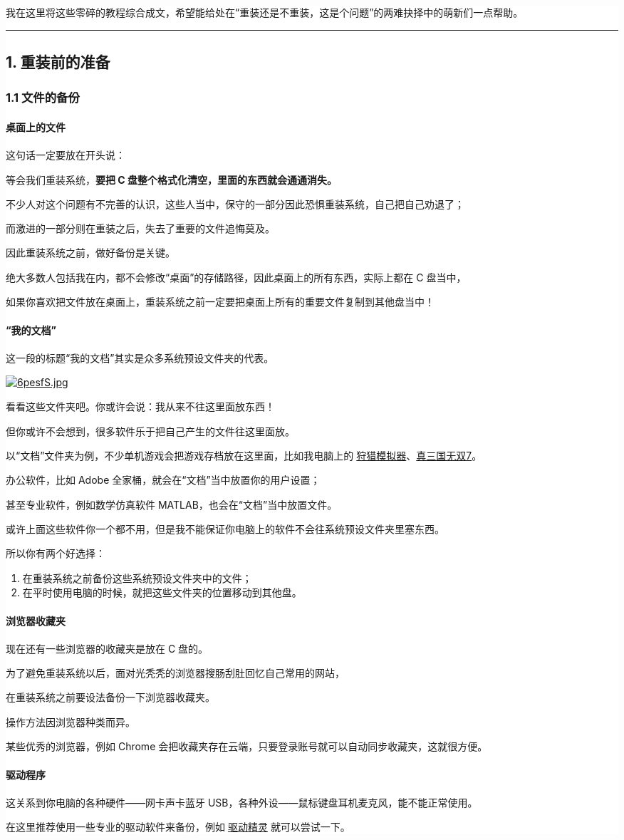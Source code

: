 我在这里将这些零碎的教程综合成文，希望能给处在“重装还是不重装，这是个问题”的两难抉择中的萌新们一点帮助。
________________________
## 1. 重装前的准备
### 1.1 文件的备份
#### 桌面上的文件
这句话一定要放在开头说：

等会我们重装系统，**要把 C 盘整个格式化清空，里面的东西就会通通消失。**

不少人对这个问题有不完善的认识，这些人当中，保守的一部分因此恐惧重装系统，自己把自己劝退了；

而激进的一部分则在重装之后，失去了重要的文件追悔莫及。

因此重装系统之前，做好备份是关键。

绝大多数人包括我在内，都不会修改“桌面”的存储路径，因此桌面上的所有东西，实际上都在 C 盘当中，

如果你喜欢把文件放在桌面上，重装系统之前一定要把桌面上所有的重要文件复制到其他盘当中！
#### “我的文档”
这一段的标题“我的文档”其实是众多系统预设文件夹的代表。

[![6pesfS.jpg](https://s3.ax1x.com/2021/02/27/6pesfS.jpg)](https://imgtu.com/i/6pesfS)

看看这些文件夹吧。你或许会说：我从来不往这里面放东西！

但你或许不会想到，很多软件乐于把自己产生的文件往这里面放。

以“文档”文件夹为例，不少单机游戏会把游戏存档放在这里面，比如我电脑上的 [狩猎模拟器](https://baike.baidu.com/item/%E7%8C%8E%E4%BA%BA%EF%BC%9A%E8%8D%92%E9%87%8E%E7%9A%84%E5%8F%AC%E5%94%A4/49838020?fromtitle=%E7%8C%8E%E4%BA%BA%EF%BC%9A%E9%87%8E%E6%80%A7%E7%9A%84%E5%91%BC%E5%94%A4&fromid=20864542)、[真三国无双7](https://baike.baidu.com/item/%E7%9C%9F%E4%B8%89%E5%9B%BD%E6%97%A0%E5%8F%8C7%EF%BC%9A%E7%8C%9B%E5%B0%86%E4%BC%A0)。

办公软件，比如 Adobe 全家桶，就会在“文档”当中放置你的用户设置；

甚至专业软件，例如数学仿真软件 MATLAB，也会在“文档”当中放置文件。

或许上面这些软件你一个都不用，但是我不能保证你电脑上的软件不会往系统预设文件夹里塞东西。

所以你有两个好选择：

1. 在重装系统之前备份这些系统预设文件夹中的文件；
2. 在平时使用电脑的时候，就把这些文件夹的位置移动到其他盘。
#### 浏览器收藏夹
现在还有一些浏览器的收藏夹是放在 C 盘的。

为了避免重装系统以后，面对光秃秃的浏览器搜肠刮肚回忆自己常用的网站，

在重装系统之前要设法备份一下浏览器收藏夹。

操作方法因浏览器种类而异。

某些优秀的浏览器，例如 Chrome 会把收藏夹存在云端，只要登录账号就可以自动同步收藏夹，这就很方便。
#### 驱动程序
这关系到你电脑的各种硬件——网卡声卡蓝牙 USB，各种外设——鼠标键盘耳机麦克风，能不能正常使用。

在这里推荐使用一些专业的驱动软件来备份，例如 [驱动精灵](http://www.drivergenius.com/) 就可以尝试一下。
